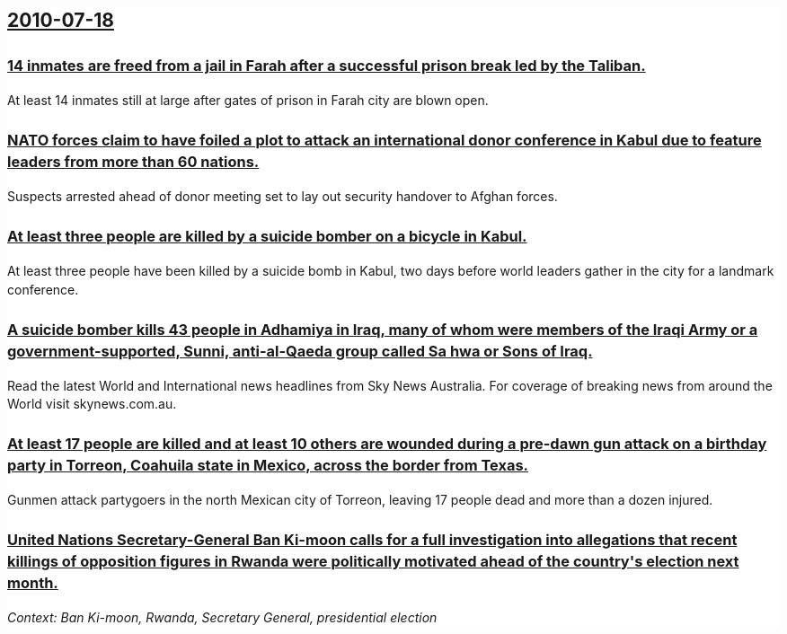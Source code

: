 ## [2010-07-18](/news/2010/07/18/index.md)

### [14 inmates are freed from a jail in Farah after a successful prison break led by the Taliban. ](/news/2010/07/18/14-inmates-are-freed-from-a-jail-in-farah-after-a-successful-prison-break-led-by-the-taliban.md)
At least 14 inmates still at large after gates of prison in Farah city are blown open.

### [NATO forces claim to have foiled a plot to attack an international donor conference in Kabul due to feature leaders from more than 60 nations. ](/news/2010/07/18/nato-forces-claim-to-have-foiled-a-plot-to-attack-an-international-donor-conference-in-kabul-due-to-feature-leaders-from-more-than-60-nation.md)
Suspects arrested ahead of donor meeting set to lay out security handover to Afghan forces.

### [At least three people are killed by a suicide bomber on a bicycle in Kabul. ](/news/2010/07/18/at-least-three-people-are-killed-by-a-suicide-bomber-on-a-bicycle-in-kabul.md)
At least three people have been killed by a suicide bomb in Kabul, two days before world leaders gather in the city for a landmark conference.

### [A suicide bomber kills 43 people in Adhamiya in Iraq, many of whom were members of the Iraqi Army or a government-supported, Sunni, anti-al-Qaeda group called Sa hwa or Sons of Iraq. ](/news/2010/07/18/a-suicide-bomber-kills-43-people-in-adhamiya-in-iraq-many-of-whom-were-members-of-the-iraqi-army-or-a-government-supported-sunni-anti-al.md)
Read the latest World and International news headlines from Sky News Australia. For coverage of breaking news from around the World visit skynews.com.au.

### [At least 17 people are killed and at least 10 others are wounded during a pre-dawn gun attack on a birthday party in Torreon, Coahuila state in Mexico, across the border from Texas. ](/news/2010/07/18/at-least-17-people-are-killed-and-at-least-10-others-are-wounded-during-a-pre-dawn-gun-attack-on-a-birthday-party-in-torrea3n-coahuila-stat.md)
Gunmen attack partygoers in the north Mexican city of Torreon, leaving 17 people dead and more than a dozen injured.

### [United Nations Secretary-General Ban Ki-moon calls for a full investigation into allegations that recent killings of opposition figures in Rwanda were politically motivated ahead of the country's election next month. ](/news/2010/07/18/united-nations-secretary-general-ban-ki-moon-calls-for-a-full-investigation-into-allegations-that-recent-killings-of-opposition-figures-in-r.md)
_Context: Ban Ki-moon, Rwanda, Secretary General, presidential election_
